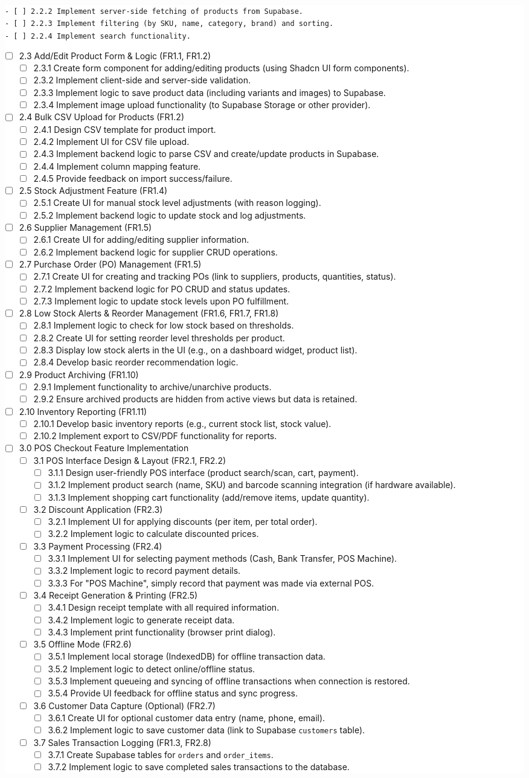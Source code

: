     - [ ] 2.2.2 Implement server-side fetching of products from Supabase.
    - [ ] 2.2.3 Implement filtering (by SKU, name, category, brand) and sorting.
    - [ ] 2.2.4 Implement search functionality.
  - [ ] 2.3 Add/Edit Product Form & Logic (FR1.1, FR1.2)
    - [ ] 2.3.1 Create form component for adding/editing products (using Shadcn UI form components).
    - [ ] 2.3.2 Implement client-side and server-side validation.
    - [ ] 2.3.3 Implement logic to save product data (including variants and images) to Supabase.
    - [ ] 2.3.4 Implement image upload functionality (to Supabase Storage or other provider).
  - [ ] 2.4 Bulk CSV Upload for Products (FR1.2)
    - [ ] 2.4.1 Design CSV template for product import.
    - [ ] 2.4.2 Implement UI for CSV file upload.
    - [ ] 2.4.3 Implement backend logic to parse CSV and create/update products in Supabase.
    - [ ] 2.4.4 Implement column mapping feature.
    - [ ] 2.4.5 Provide feedback on import success/failure.
  - [ ] 2.5 Stock Adjustment Feature (FR1.4)
    - [ ] 2.5.1 Create UI for manual stock level adjustments (with reason logging).
    - [ ] 2.5.2 Implement backend logic to update stock and log adjustments.
  - [ ] 2.6 Supplier Management (FR1.5)
    - [ ] 2.6.1 Create UI for adding/editing supplier information.
    - [ ] 2.6.2 Implement backend logic for supplier CRUD operations.
  - [ ] 2.7 Purchase Order (PO) Management (FR1.5)
    - [ ] 2.7.1 Create UI for creating and tracking POs (link to suppliers, products, quantities, status).
    - [ ] 2.7.2 Implement backend logic for PO CRUD and status updates.
    - [ ] 2.7.3 Implement logic to update stock levels upon PO fulfillment.
  - [ ] 2.8 Low Stock Alerts & Reorder Management (FR1.6, FR1.7, FR1.8)
    - [ ] 2.8.1 Implement logic to check for low stock based on thresholds.
    - [ ] 2.8.2 Create UI for setting reorder level thresholds per product.
    - [ ] 2.8.3 Display low stock alerts in the UI (e.g., on a dashboard widget, product list).
    - [ ] 2.8.4 Develop basic reorder recommendation logic.
  - [ ] 2.9 Product Archiving (FR1.10)
    - [ ] 2.9.1 Implement functionality to archive/unarchive products.
    - [ ] 2.9.2 Ensure archived products are hidden from active views but data is retained.
  - [ ] 2.10 Inventory Reporting (FR1.11)
    - [ ] 2.10.1 Develop basic inventory reports (e.g., current stock list, stock value).
    - [ ] 2.10.2 Implement export to CSV/PDF functionality for reports.
- [ ] 3.0 POS Checkout Feature Implementation
  - [ ] 3.1 POS Interface Design & Layout (FR2.1, FR2.2)
    - [ ] 3.1.1 Design user-friendly POS interface (product search/scan, cart, payment).
    - [ ] 3.1.2 Implement product search (name, SKU) and barcode scanning integration (if hardware available).
    - [ ] 3.1.3 Implement shopping cart functionality (add/remove items, update quantity).
  - [ ] 3.2 Discount Application (FR2.3)
    - [ ] 3.2.1 Implement UI for applying discounts (per item, per total order).
    - [ ] 3.2.2 Implement logic to calculate discounted prices.
  - [ ] 3.3 Payment Processing (FR2.4)
    - [ ] 3.3.1 Implement UI for selecting payment methods (Cash, Bank Transfer, POS Machine).
    - [ ] 3.3.2 Implement logic to record payment details.
    - [ ] 3.3.3 For "POS Machine", simply record that payment was made via external POS.
  - [ ] 3.4 Receipt Generation & Printing (FR2.5)
    - [ ] 3.4.1 Design receipt template with all required information.
    - [ ] 3.4.2 Implement logic to generate receipt data.
    - [ ] 3.4.3 Implement print functionality (browser print dialog).
  - [ ] 3.5 Offline Mode (FR2.6)
    - [ ] 3.5.1 Implement local storage (IndexedDB) for offline transaction data.
    - [ ] 3.5.2 Implement logic to detect online/offline status.
    - [ ] 3.5.3 Implement queueing and syncing of offline transactions when connection is restored.
    - [ ] 3.5.4 Provide UI feedback for offline status and sync progress.
  - [ ] 3.6 Customer Data Capture (Optional) (FR2.7)
    - [ ] 3.6.1 Create UI for optional customer data entry (name, phone, email).
    - [ ] 3.6.2 Implement logic to save customer data (link to Supabase `customers` table).
  - [ ] 3.7 Sales Transaction Logging (FR1.3, FR2.8)
    - [ ] 3.7.1 Create Supabase tables for `orders` and `order_items`.
    - [ ] 3.7.2 Implement logic to save completed sales transactions to the database.